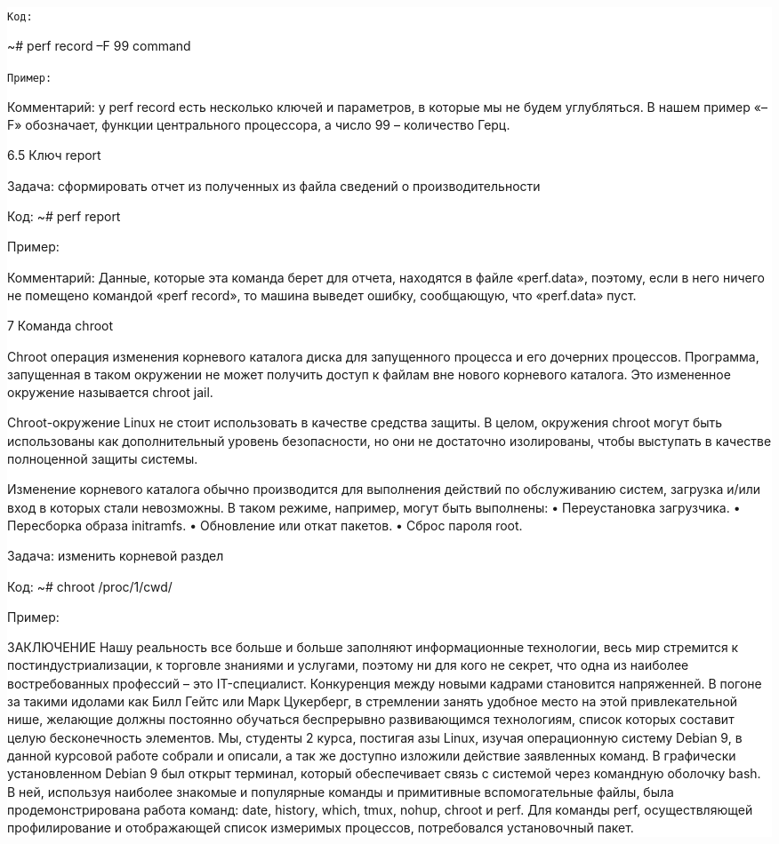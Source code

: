     Код:
~# perf record –F 99 command

    Пример:


  Комментарий: у perf record есть несколько ключей и параметров, в которые мы не будем углубляться. В нашем пример «–F» обозначает, функции центрального процессора, а число 99 – количество Герц.

6.5 Ключ report

  Задача: сформировать отчет из полученных из файла сведений о производительности

  Код:
~# perf report
  
  Пример:


Комментарий:
Данные, которые эта команда берет для отчета, находятся в файле «perf.data», поэтому, если в него ничего не помещено командой «perf record», то машина выведет ошибку, сообщающую, что «perf.data» пуст.

7 Команда chroot

Chroot  операция изменения корневого каталога диска для запущенного процесса и его дочерних процессов. Программа, запущенная в таком окружении не может получить доступ к файлам вне нового корневого каталога. Это измененное окружение называется chroot jail.

Chroot-окружение Linux не стоит использовать в качестве средства защиты. В целом, окружения chroot могут быть использованы как дополнительный уровень безопасности, но они не достаточно изолированы, чтобы выступать в качестве полноценной защиты системы.

Изменение корневого каталога обычно производится для выполнения действий по обслуживанию систем, загрузка и/или вход в которых стали невозможны. В таком режиме, например, могут быть выполнены:
    • Переустановка загрузчика.
    • Пересборка образа initramfs.
    • Обновление или откат пакетов.
    • Сброс пароля root.


Задача: изменить корневой раздел

Код: 
~# chroot /proc/1/cwd/
  
  Пример:














ЗАКЛЮЧЕНИЕ
Нашу реальность все больше и больше заполняют информационные технологии, весь мир стремится к постиндустриализации, к торговле знаниями и услугами, поэтому ни для кого не секрет, что одна из наиболее востребованных профессий – это IT-специалист. Конкуренция между новыми кадрами становится напряженней. В погоне за такими идолами как Билл Гейтс или Марк Цукерберг, в стремлении занять удобное место на этой привлекательной нише, желающие должны постоянно обучаться беспрерывно развивающимся технологиям, список которых составит целую бесконечность элементов. 
  Мы, студенты 2 курса, постигая азы Linux, изучая операционную систему Debian 9, в данной курсовой работе собрали и описали, а так же доступно изложили действие заявленных команд. 
  В графически установленном Debian 9 был открыт терминал, который обеспечивает связь с системой через командную оболочку bash. В ней, используя наиболее знакомые и популярные команды и примитивные вспомогательные файлы, была продемонстрирована работа команд: date, history, which, tmux, nohup, chroot и perf.
Для команды perf, осуществляющей профилирование и отображающей список измеримых процессов, потребовался установочный пакет. 